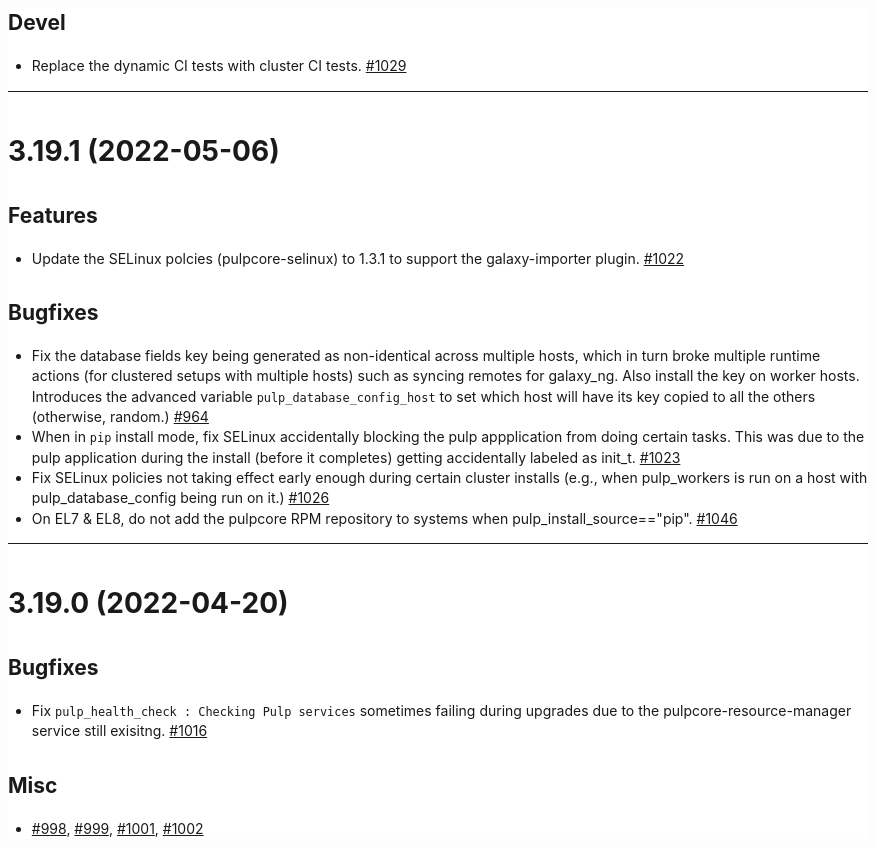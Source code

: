
Devel
-----

- Replace the dynamic CI tests with cluster CI tests.
  [#1029](https://github.com/pulp/pulp_installer/issues/1029)


----


3.19.1 (2022-05-06)
===================

Features
--------

- Update the SELinux polcies (pulpcore-selinux) to 1.3.1 to support the galaxy-importer plugin.
  [#1022](https://github.com/pulp/pulp_installer/issues/1022)


Bugfixes
--------

- Fix the database fields key being generated as non-identical across multiple hosts, which in turn broke multiple runtime actions (for clustered setups with multiple hosts) such as syncing remotes for galaxy_ng. Also install the key on worker hosts. Introduces the advanced variable `pulp_database_config_host` to set which host will have its key copied to all the others (otherwise, random.)
  [#964](https://github.com/pulp/pulp_installer/issues/964)
- When in `pip` install mode, fix SELinux accidentally blocking the pulp appplication from doing certain tasks. This was due to the pulp application during the install (before it completes) getting accidentally labeled as init_t.
  [#1023](https://github.com/pulp/pulp_installer/issues/1023)
- Fix SELinux policies not taking effect early enough during certain cluster installs (e.g., when pulp_workers is run on a host with pulp_database_config being run on it.)
  [#1026](https://github.com/pulp/pulp_installer/issues/1026)
- On EL7 & EL8, do not add the pulpcore RPM repository to systems when pulp_install_source=="pip".
  [#1046](https://github.com/pulp/pulp_installer/issues/1046)


----


3.19.0 (2022-04-20)
===================

Bugfixes
--------

- Fix `pulp_health_check : Checking Pulp services` sometimes failing during upgrades due to the pulpcore-resource-manager service still exisitng.
  [#1016](https://github.com/pulp/pulp_installer/issues/1016)


Misc
----

- [#998](https://github.com/pulp/pulp_installer/issues/998), [#999](https://github.com/pulp/pulp_installer/issues/999), [#1001](https://github.com/pulp/pulp_installer/issues/1001), [#1002](https://github.com/pulp/pulp_installer/issues/1002)
